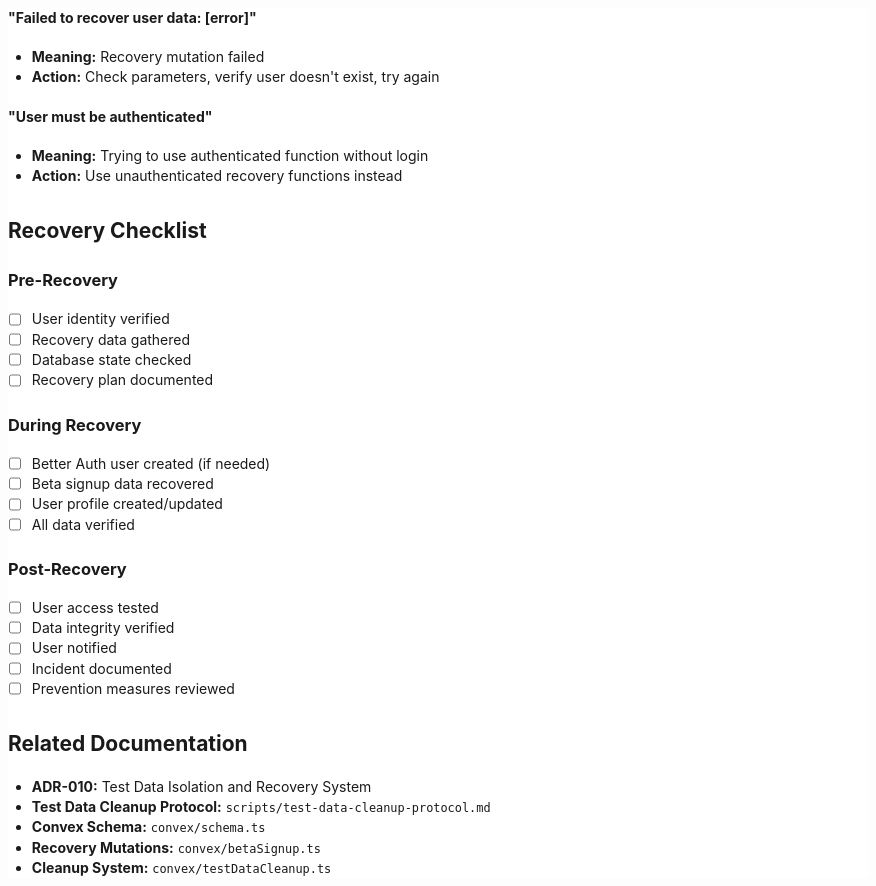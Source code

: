 #### "Failed to recover user data: [error]"
- **Meaning:** Recovery mutation failed
- **Action:** Check parameters, verify user doesn't exist, try again

#### "User must be authenticated"
- **Meaning:** Trying to use authenticated function without login
- **Action:** Use unauthenticated recovery functions instead

## Recovery Checklist

### Pre-Recovery
- [ ] User identity verified
- [ ] Recovery data gathered
- [ ] Database state checked
- [ ] Recovery plan documented

### During Recovery
- [ ] Better Auth user created (if needed)
- [ ] Beta signup data recovered
- [ ] User profile created/updated
- [ ] All data verified

### Post-Recovery
- [ ] User access tested
- [ ] Data integrity verified
- [ ] User notified
- [ ] Incident documented
- [ ] Prevention measures reviewed

## Related Documentation

- **ADR-010:** Test Data Isolation and Recovery System
- **Test Data Cleanup Protocol:** `scripts/test-data-cleanup-protocol.md`
- **Convex Schema:** `convex/schema.ts`
- **Recovery Mutations:** `convex/betaSignup.ts`
- **Cleanup System:** `convex/testDataCleanup.ts`

